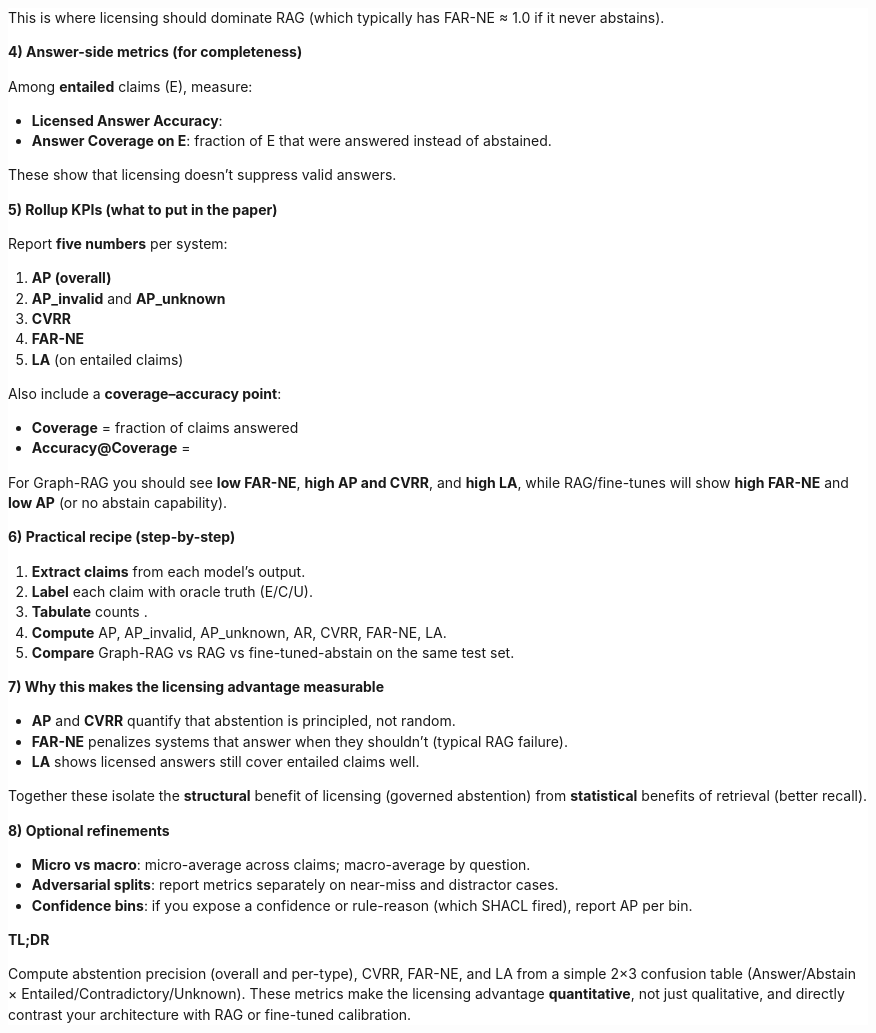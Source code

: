 This is where licensing should dominate RAG (which typically has FAR-NE ≈ 1.0 if it never abstains).

**4) Answer-side metrics (for completeness)**

Among **entailed** claims (E), measure:

* **Licensed Answer Accuracy**:
* **Answer Coverage on E**: fraction of E that were answered instead of abstained.

These show that licensing doesn’t suppress valid answers.

**5) Rollup KPIs (what to put in the paper)**

Report **five numbers** per system:

1. **AP (overall)**
2. **AP\_invalid** and **AP\_unknown**
3. **CVRR**
4. **FAR-NE**
5. **LA** (on entailed claims)

Also include a **coverage–accuracy point**:

* **Coverage** = fraction of claims answered
* **Accuracy@Coverage** =

For Graph-RAG you should see **low FAR-NE**, **high AP and CVRR**, and **high LA**, while RAG/fine-tunes will show **high FAR-NE** and **low AP** (or no abstain capability).

**6) Practical recipe (step-by-step)**

1. **Extract claims** from each model’s output.
2. **Label** each claim with oracle truth (E/C/U).
3. **Tabulate** counts .
4. **Compute** AP, AP\_invalid, AP\_unknown, AR, CVRR, FAR-NE, LA.
5. **Compare** Graph-RAG vs RAG vs fine-tuned-abstain on the same test set.

**7) Why this makes the licensing advantage measurable**

* **AP** and **CVRR** quantify that abstention is principled, not random.
* **FAR-NE** penalizes systems that answer when they shouldn’t (typical RAG failure).
* **LA** shows licensed answers still cover entailed claims well.

Together these isolate the **structural** benefit of licensing (governed abstention) from **statistical** benefits of retrieval (better recall).

**8) Optional refinements**

* **Micro vs macro**: micro-average across claims; macro-average by question.
* **Adversarial splits**: report metrics separately on near-miss and distractor cases.
* **Confidence bins**: if you expose a confidence or rule-reason (which SHACL fired), report AP per bin.

**TL;DR**

Compute abstention precision (overall and per-type), CVRR, FAR-NE, and LA from a simple 2×3 confusion table (Answer/Abstain × Entailed/Contradictory/Unknown). These metrics make the licensing advantage **quantitative**, not just qualitative, and directly contrast your architecture with RAG or fine-tuned calibration.
